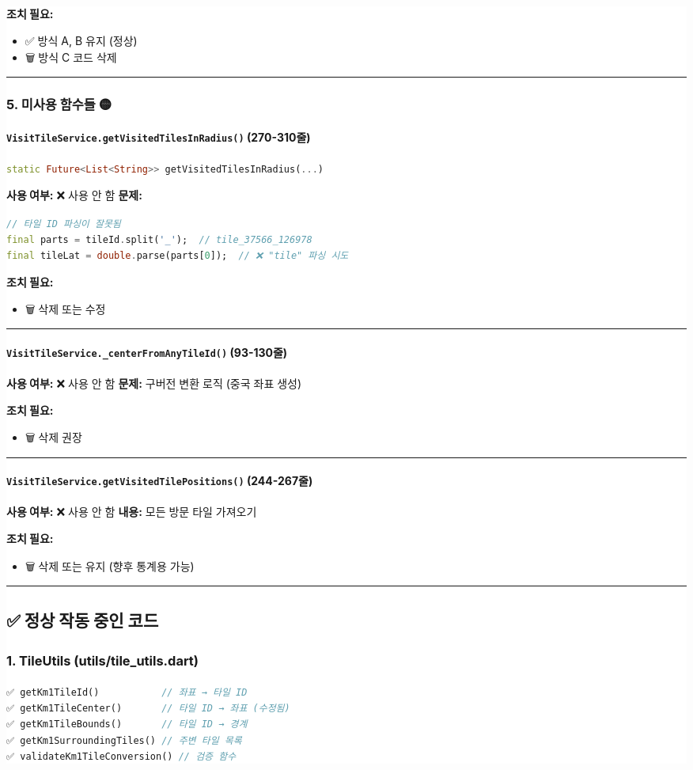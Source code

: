 **조치 필요:**
- ✅ 방식 A, B 유지 (정상)
- 🗑️ 방식 C 코드 삭제

---

### 5. **미사용 함수들** 🟡

#### `VisitTileService.getVisitedTilesInRadius()` (270-310줄)
```dart
static Future<List<String>> getVisitedTilesInRadius(...)
```
**사용 여부:** ❌ 사용 안 함
**문제:**
```dart
// 타일 ID 파싱이 잘못됨
final parts = tileId.split('_');  // tile_37566_126978
final tileLat = double.parse(parts[0]);  // ❌ "tile" 파싱 시도
```

**조치 필요:**
- 🗑️ 삭제 또는 수정

---

#### `VisitTileService._centerFromAnyTileId()` (93-130줄)
**사용 여부:** ❌ 사용 안 함
**문제:** 구버전 변환 로직 (중국 좌표 생성)

**조치 필요:**
- 🗑️ 삭제 권장

---

#### `VisitTileService.getVisitedTilePositions()` (244-267줄)
**사용 여부:** ❌ 사용 안 함
**내용:** 모든 방문 타일 가져오기

**조치 필요:**
- 🗑️ 삭제 또는 유지 (향후 통계용 가능)

---

## ✅ 정상 작동 중인 코드

### 1. **TileUtils (utils/tile_utils.dart)**
```dart
✅ getKm1TileId()           // 좌표 → 타일 ID
✅ getKm1TileCenter()       // 타일 ID → 좌표 (수정됨)
✅ getKm1TileBounds()       // 타일 ID → 경계
✅ getKm1SurroundingTiles() // 주변 타일 목록
✅ validateKm1TileConversion() // 검증 함수
```
